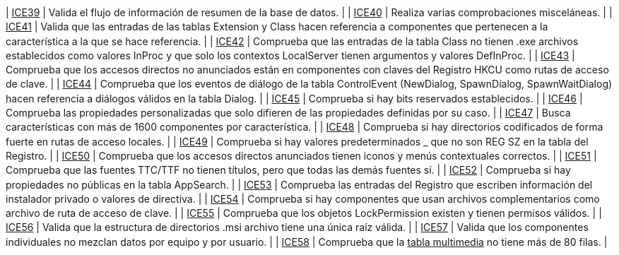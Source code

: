 | [ICE39](ice39.md)    | Valida el flujo de información de resumen de la base de datos.                                                                                                                                                                                               |
| [ICE40](ice40.md)    | Realiza varias comprobaciones misceláneas.                                                                                                                                                                                                                  |
| [ICE41](ice41.md)    | Valida que las entradas de las tablas Extension y Class hacen referencia a componentes que pertenecen a la característica a la que se hace referencia.                                                                                                                                       |
| [ICE42](ice42.md)    | Comprueba que las entradas de la tabla Class no tienen .exe archivos establecidos como valores InProc y que solo los contextos LocalServer tienen argumentos y valores DefInProc.                                                                                                    |
| [ICE43](ice43.md)    | Comprueba que los accesos directos no anunciados están en componentes con claves del Registro HKCU como rutas de acceso de clave.                                                                                                                                                        |
| [ICE44](ice44.md)    | Comprueba que los eventos de diálogo de la tabla ControlEvent (NewDialog, SpawnDialog, SpawnWaitDialog) hacen referencia a diálogos válidos en la tabla Dialog.                                                                                                              |
| [ICE45](ice45.md)    | Comprueba si hay bits reservados establecidos.                                                                                                                                                                                                                  |
| [ICE46](ice46.md)    | Comprueba las propiedades personalizadas que solo difieren de las propiedades definidas por su caso.                                                                                                                                                                    |
| [ICE47](ice47.md)    | Busca características con más de 1600 componentes por característica.                                                                                                                                                                                        |
| [ICE48](ice48.md)    | Comprueba si hay directorios codificados de forma fuerte en rutas de acceso locales.                                                                                                                                                                                              |
| [ICE49](ice49.md)    | Comprueba si hay valores predeterminados \_ que no son REG SZ en la tabla del Registro.                                                                                                                                                                                            |
| [ICE50](ice50.md)    | Comprueba que los accesos directos anunciados tienen iconos y menús contextuales correctos.                                                                                                                                                                                  |
| [ICE51](ice51.md)    | Comprueba que las fuentes TTC/TTF no tienen títulos, pero que todas las demás fuentes sí.                                                                                                                                                                              |
| [ICE52](ice52.md)    | Comprueba si hay propiedades no públicas en la tabla AppSearch.                                                                                                                                                                                                |
| [ICE53](ice53.md)    | Comprueba las entradas del Registro que escriben información del instalador privado o valores de directiva.                                                                                                                                                                  |
| [ICE54](ice54.md)    | Comprueba si hay componentes que usan archivos complementarios como archivo de ruta de acceso de clave.                                                                                                                                                                                     |
| [ICE55](ice55.md)    | Comprueba que los objetos LockPermission existen y tienen permisos válidos.                                                                                                                                                                                    |
| [ICE56](ice56.md)    | Valida que la estructura de directorios .msi archivo tiene una única raíz válida.                                                                                                                                                                        |
| [ICE57](ice57.md)    | Valida que los componentes individuales no mezclan datos por equipo y por usuario.                                                                                                                                                                          |
| [ICE58](ice58.md)    | Comprueba que la [tabla multimedia](media-table.md) no tiene más de 80 filas.                                                                                                                                                                        |